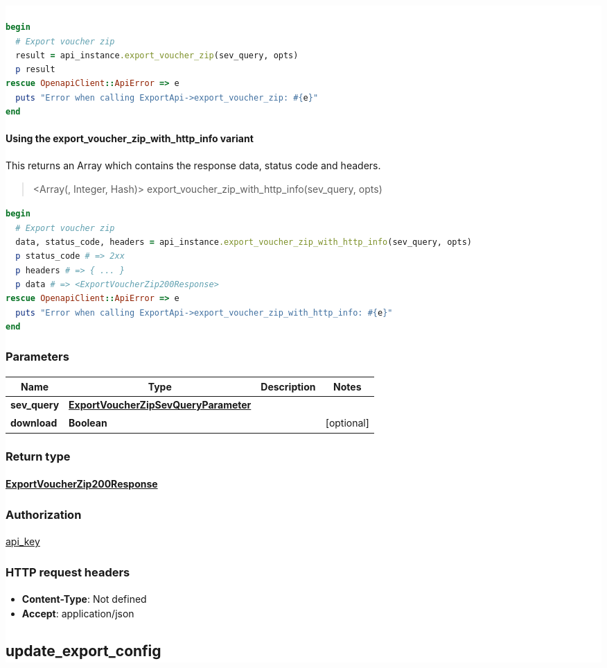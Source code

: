 ```ruby

begin
  # Export voucher zip
  result = api_instance.export_voucher_zip(sev_query, opts)
  p result
rescue OpenapiClient::ApiError => e
  puts "Error when calling ExportApi->export_voucher_zip: #{e}"
end
```

#### Using the export_voucher_zip_with_http_info variant

This returns an Array which contains the response data, status code and headers.

> <Array(<ExportVoucherZip200Response>, Integer, Hash)> export_voucher_zip_with_http_info(sev_query, opts)

```ruby
begin
  # Export voucher zip
  data, status_code, headers = api_instance.export_voucher_zip_with_http_info(sev_query, opts)
  p status_code # => 2xx
  p headers # => { ... }
  p data # => <ExportVoucherZip200Response>
rescue OpenapiClient::ApiError => e
  puts "Error when calling ExportApi->export_voucher_zip_with_http_info: #{e}"
end
```

### Parameters

| Name | Type | Description | Notes |
| ---- | ---- | ----------- | ----- |
| **sev_query** | [**ExportVoucherZipSevQueryParameter**](.md) |  |  |
| **download** | **Boolean** |  | [optional] |

### Return type

[**ExportVoucherZip200Response**](ExportVoucherZip200Response.md)

### Authorization

[api_key](../README.md#api_key)

### HTTP request headers

- **Content-Type**: Not defined
- **Accept**: application/json


## update_export_config
